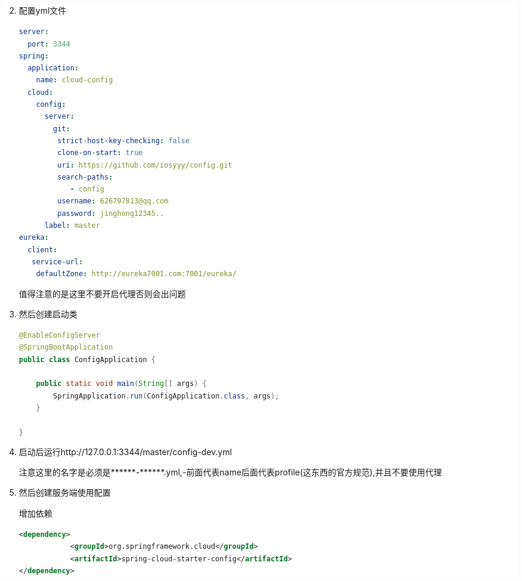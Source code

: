 2. 配置yml文件

   ```yml
   server:
     port: 3344
   spring:
     application:
       name: cloud-config
     cloud:
       config:
         server:
           git:
            strict-host-key-checking: false
            clone-on-start: true
            uri: https://github.com/iosyyy/config.git
            search-paths:
               - config
            username: 626797813@qq.com
            password: jinghong12345..
         label: master
   eureka:
     client:
      service-url:
       defaultZone: http://eureka7001.com:7001/eureka/
   ```

   值得注意的是这里不要开启代理否则会出问题

3. 然后创建启动类

   ```java
   @EnableConfigServer
   @SpringBootApplication
   public class ConfigApplication {
   
       public static void main(String[] args) {
           SpringApplication.run(ConfigApplication.class, args);
       }
   
   }
   ```

4. 启动后运行http://127.0.0.1:3344/master/config-dev.yml

   注意这里的名字是必须是******-******.yml,-前面代表name后面代表profile(这东西的官方规范),并且不要使用代理

5. 然后创建服务端使用配置

   增加依赖

   ```xml
   <dependency>
               <groupId>org.springframework.cloud</groupId>
               <artifactId>spring-cloud-starter-config</artifactId>
   </dependency>
   ```
